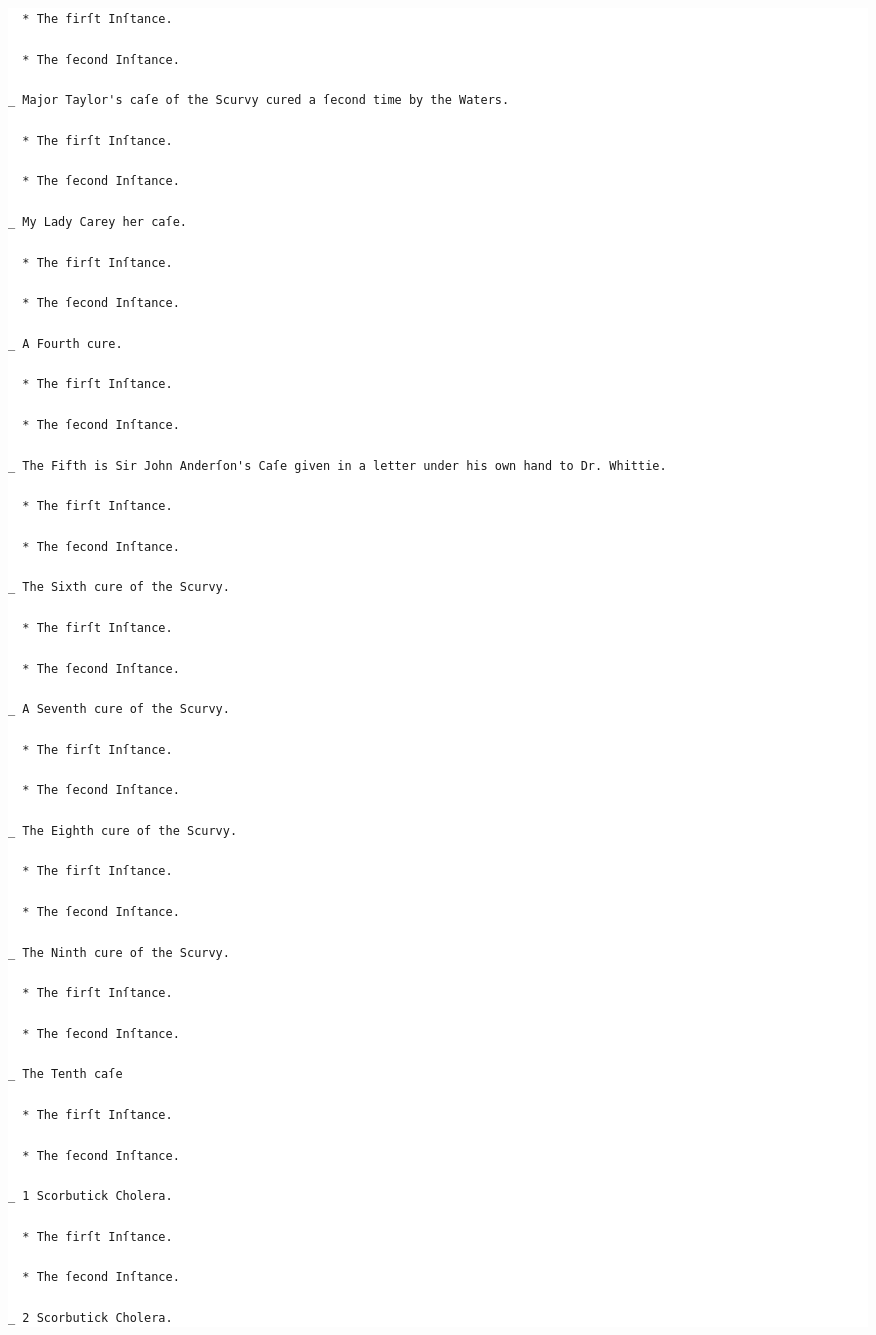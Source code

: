       * The firſt Inſtance.

      * The ſecond Inſtance.

    _ Major Taylor's caſe of the Scurvy cured a ſecond time by the Waters.

      * The firſt Inſtance.

      * The ſecond Inſtance.

    _ My Lady Carey her caſe.

      * The firſt Inſtance.

      * The ſecond Inſtance.

    _ A Fourth cure.

      * The firſt Inſtance.

      * The ſecond Inſtance.

    _ The Fifth is Sir John Anderſon's Caſe given in a letter under his own hand to Dr. Whittie.

      * The firſt Inſtance.

      * The ſecond Inſtance.

    _ The Sixth cure of the Scurvy.

      * The firſt Inſtance.

      * The ſecond Inſtance.

    _ A Seventh cure of the Scurvy.

      * The firſt Inſtance.

      * The ſecond Inſtance.

    _ The Eighth cure of the Scurvy.

      * The firſt Inſtance.

      * The ſecond Inſtance.

    _ The Ninth cure of the Scurvy.

      * The firſt Inſtance.

      * The ſecond Inſtance.

    _ The Tenth caſe

      * The firſt Inſtance.

      * The ſecond Inſtance.

    _ 1 Scorbutick Cholera.

      * The firſt Inſtance.

      * The ſecond Inſtance.

    _ 2 Scorbutick Cholera.
